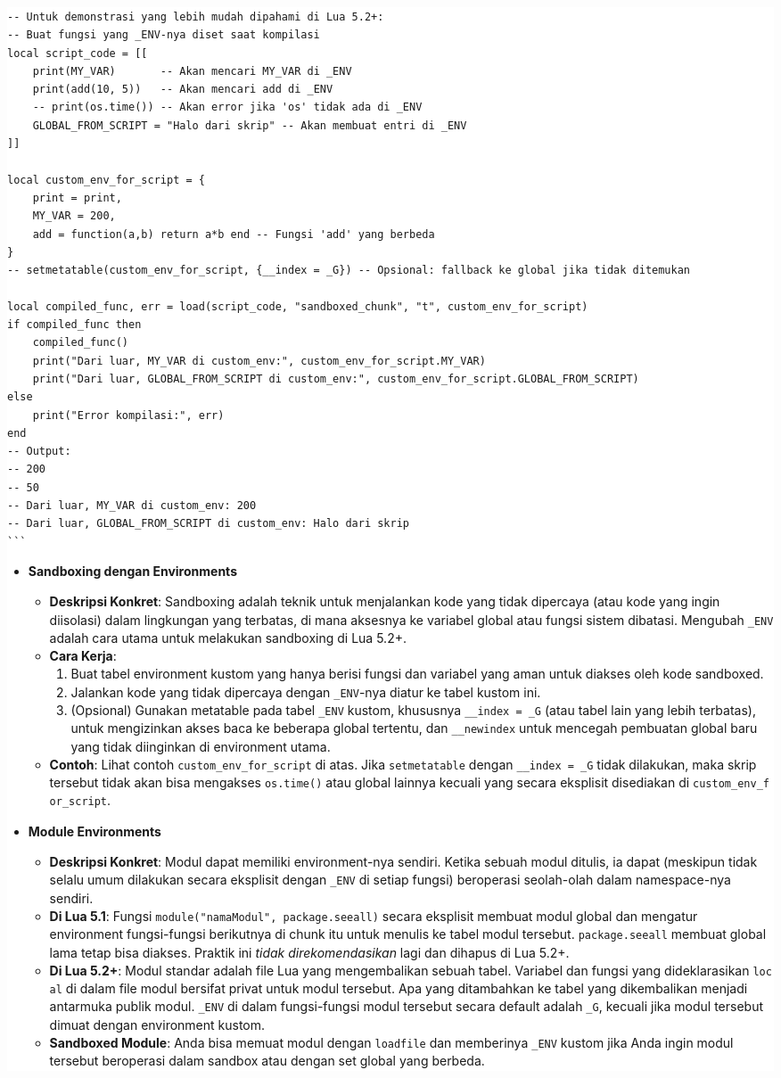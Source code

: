     -- Untuk demonstrasi yang lebih mudah dipahami di Lua 5.2+:
    -- Buat fungsi yang _ENV-nya diset saat kompilasi
    local script_code = [[
        print(MY_VAR)       -- Akan mencari MY_VAR di _ENV
        print(add(10, 5))   -- Akan mencari add di _ENV
        -- print(os.time()) -- Akan error jika 'os' tidak ada di _ENV
        GLOBAL_FROM_SCRIPT = "Halo dari skrip" -- Akan membuat entri di _ENV
    ]]

    local custom_env_for_script = {
        print = print,
        MY_VAR = 200,
        add = function(a,b) return a*b end -- Fungsi 'add' yang berbeda
    }
    -- setmetatable(custom_env_for_script, {__index = _G}) -- Opsional: fallback ke global jika tidak ditemukan

    local compiled_func, err = load(script_code, "sandboxed_chunk", "t", custom_env_for_script)
    if compiled_func then
        compiled_func()
        print("Dari luar, MY_VAR di custom_env:", custom_env_for_script.MY_VAR)
        print("Dari luar, GLOBAL_FROM_SCRIPT di custom_env:", custom_env_for_script.GLOBAL_FROM_SCRIPT)
    else
        print("Error kompilasi:", err)
    end
    -- Output:
    -- 200
    -- 50
    -- Dari luar, MY_VAR di custom_env: 200
    -- Dari luar, GLOBAL_FROM_SCRIPT di custom_env: Halo dari skrip
    ```

- **Sandboxing dengan Environments**

  - **Deskripsi Konkret**: Sandboxing adalah teknik untuk menjalankan kode yang tidak dipercaya (atau kode yang ingin diisolasi) dalam lingkungan yang terbatas, di mana aksesnya ke variabel global atau fungsi sistem dibatasi. Mengubah `_ENV` adalah cara utama untuk melakukan sandboxing di Lua 5.2+.
  - **Cara Kerja**:
    1.  Buat tabel environment kustom yang hanya berisi fungsi dan variabel yang aman untuk diakses oleh kode sandboxed.
    2.  Jalankan kode yang tidak dipercaya dengan `_ENV`-nya diatur ke tabel kustom ini.
    3.  (Opsional) Gunakan metatable pada tabel `_ENV` kustom, khususnya `__index = _G` (atau tabel lain yang lebih terbatas), untuk mengizinkan akses baca ke beberapa global tertentu, dan `__newindex` untuk mencegah pembuatan global baru yang tidak diinginkan di environment utama.
  - **Contoh**: Lihat contoh `custom_env_for_script` di atas. Jika `setmetatable` dengan `__index = _G` tidak dilakukan, maka skrip tersebut tidak akan bisa mengakses `os.time()` atau global lainnya kecuali yang secara eksplisit disediakan di `custom_env_for_script`.

- **Module Environments**

  - **Deskripsi Konkret**: Modul dapat memiliki environment-nya sendiri. Ketika sebuah modul ditulis, ia dapat (meskipun tidak selalu umum dilakukan secara eksplisit dengan `_ENV` di setiap fungsi) beroperasi seolah-olah dalam namespace-nya sendiri.
  - **Di Lua 5.1**: Fungsi `module("namaModul", package.seeall)` secara eksplisit membuat modul global dan mengatur environment fungsi-fungsi berikutnya di chunk itu untuk menulis ke tabel modul tersebut. `package.seeall` membuat global lama tetap bisa diakses. Praktik ini _tidak direkomendasikan_ lagi dan dihapus di Lua 5.2+.
  - **Di Lua 5.2+**: Modul standar adalah file Lua yang mengembalikan sebuah tabel. Variabel dan fungsi yang dideklarasikan `local` di dalam file modul bersifat privat untuk modul tersebut. Apa yang ditambahkan ke tabel yang dikembalikan menjadi antarmuka publik modul. `_ENV` di dalam fungsi-fungsi modul tersebut secara default adalah `_G`, kecuali jika modul tersebut dimuat dengan environment kustom.
  - **Sandboxed Module**: Anda bisa memuat modul dengan `loadfile` dan memberinya `_ENV` kustom jika Anda ingin modul tersebut beroperasi dalam sandbox atau dengan set global yang berbeda.
